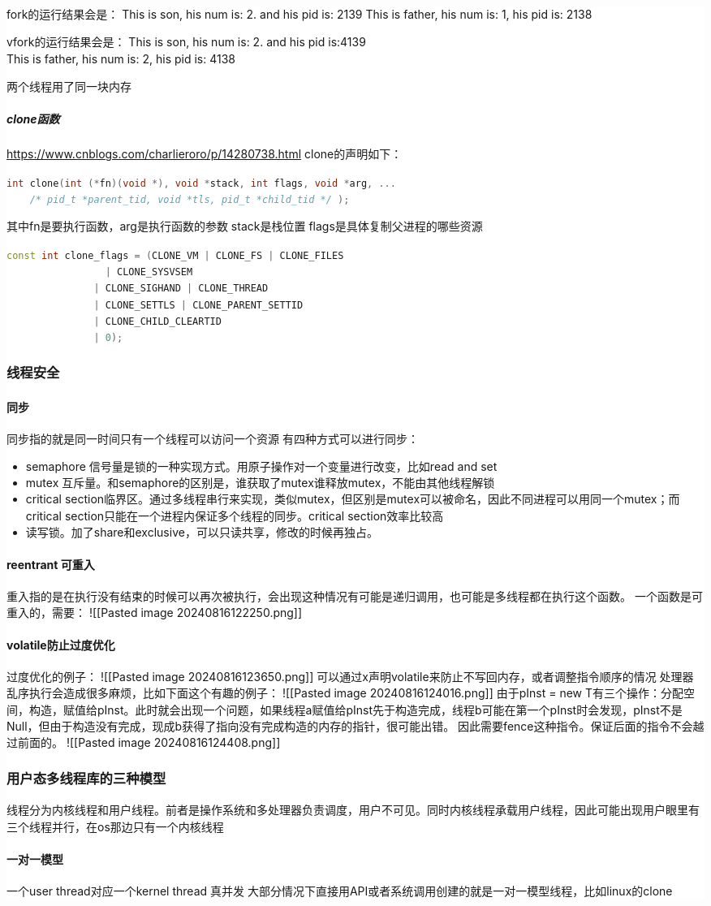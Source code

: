 ```c++
```
fork的运行结果会是：
This is son, his num is: 2. and his pid is: 2139
This is father, his num is: 1, his pid is: 2138

vfork的运行结果会是：
This is son, his num is: 2. and his pid is:4139  
This is father, his num is: 2, his pid is: 4138

两个线程用了同一块内存

##### clone函数
https://www.cnblogs.com/charlieroro/p/14280738.html
clone的声明如下：
```c++
int clone(int (*fn)(void *), void *stack, int flags, void *arg, ...
    /* pid_t *parent_tid, void *tls, pid_t *child_tid */ );
```
其中fn是要执行函数，arg是执行函数的参数
stack是栈位置
flags是具体复制父进程的哪些资源
```c++
const int clone_flags = (CLONE_VM | CLONE_FS | CLONE_FILES 
				 | CLONE_SYSVSEM
			   | CLONE_SIGHAND | CLONE_THREAD
			   | CLONE_SETTLS | CLONE_PARENT_SETTID
			   | CLONE_CHILD_CLEARTID
			   | 0);
```

### 线程安全
#### 同步
同步指的就是同一时间只有一个线程可以访问一个资源
有四种方式可以进行同步：
- semaphore 信号量是锁的一种实现方式。用原子操作对一个变量进行改变，比如read and set
- mutex 互斥量。和semaphore的区别是，谁获取了mutex谁释放mutex，不能由其他线程解锁
- critical section临界区。通过多线程串行来实现，类似mutex，但区别是mutex可以被命名，因此不同进程可以用同一个mutex；而critical section只能在一个进程内保证多个线程的同步。critical section效率比较高
- 读写锁。加了share和exclusive，可以只读共享，修改的时候再独占。
#### reentrant 可重入
重入指的是在执行没有结束的时候可以再次被执行，会出现这种情况有可能是递归调用，也可能是多线程都在执行这个函数。
一个函数是可重入的，需要：
![[Pasted image 20240816122250.png]]

#### volatile防止过度优化
过度优化的例子：
![[Pasted image 20240816123650.png]]
可以通过x声明volatile来防止不写回内存，或者调整指令顺序的情况
处理器乱序执行会造成很多麻烦，比如下面这个有趣的例子：
![[Pasted image 20240816124016.png]]
由于pInst = new T有三个操作：分配空间，构造，赋值给pInst。此时就会出现一个问题，如果线程a赋值给pInst先于构造完成，线程b可能在第一个pInst时会发现，pInst不是Null，但由于构造没有完成，现成b获得了指向没有完成构造的内存的指针，很可能出错。
因此需要fence这种指令。保证后面的指令不会越过前面的。
![[Pasted image 20240816124408.png]]
### 用户态多线程库的三种模型
线程分为内核线程和用户线程。前者是操作系统和多处理器负责调度，用户不可见。同时内核线程承载用户线程，因此可能出现用户眼里有三个线程并行，在os那边只有一个内核线程
#### 一对一模型
一个user thread对应一个kernel thread
真并发
大部分情况下直接用API或者系统调用创建的就是一对一模型线程，比如linux的clone